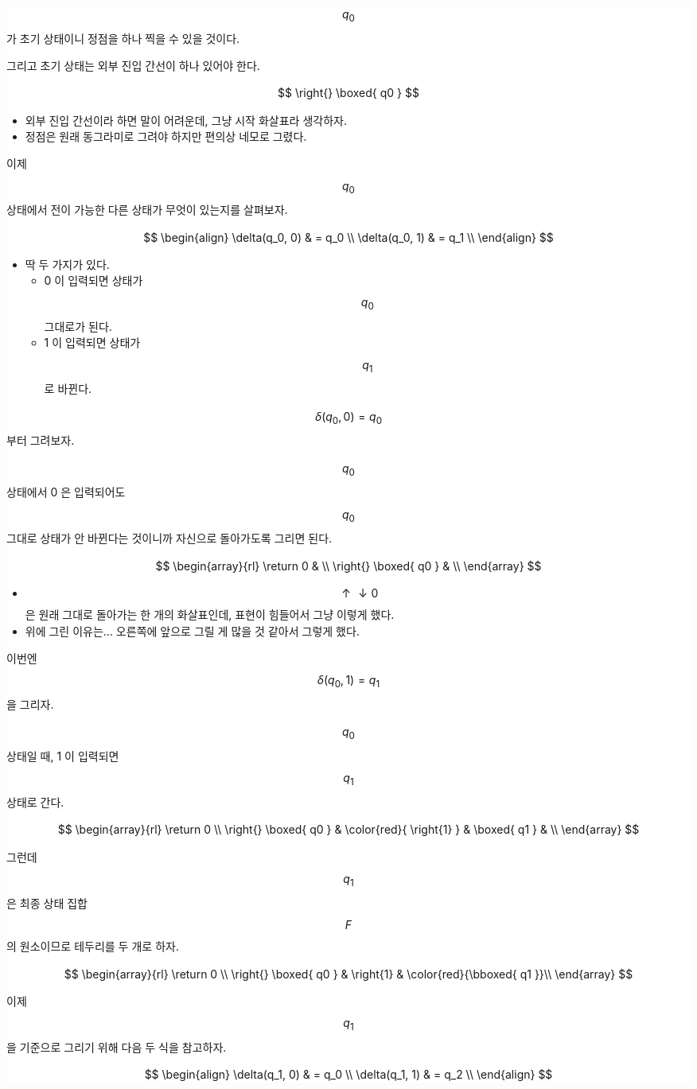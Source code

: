$$ q_0 $$가 초기 상태이니 정점을 하나 찍을 수 있을 것이다.

그리고 초기 상태는 외부 진입 간선이 하나 있어야 한다.

$$ \right{} \boxed{ q0 } $$

* 외부 진입 간선이라 하면 말이 어려운데, 그냥 시작 화살표라 생각하자.
* 정점은 원래 동그라미로 그려야 하지만 편의상 네모로 그렸다.

이제 $$ q_0 $$ 상태에서 전이 가능한 다른 상태가 무엇이 있는지를 살펴보자.

$$
\begin{align}
\delta(q_0, 0) & = q_0 \\
\delta(q_0, 1) & = q_1 \\
\end{align}
$$

* 딱 두 가지가 있다.
    * 0 이 입력되면 상태가 $$ q_0 $$ 그대로가 된다.
    * 1 이 입력되면 상태가 $$ q_1 $$로 바뀐다.

$$\delta(q_0, 0) = q_0$$ 부터 그려보자.

$$ q_0 $$상태에서 0 은 입력되어도 $$ q_0 $$ 그대로 상태가 안 바뀐다는 것이니까 자신으로 돌아가도록 그리면 된다.

$$
\begin{array}{rl}
\return 0 & \\
\right{} \boxed{ q0 } & \\
\end{array}
$$

* $$\uparrow \downarrow 0$$ 은 원래 그대로 돌아가는 한 개의 화살표인데, 표현이 힘들어서 그냥 이렇게 했다.
* 위에 그린 이유는... 오른쪽에 앞으로 그릴 게 많을 것 같아서 그렇게 했다.

이번엔 $$\delta(q_0, 1) = q_1$$ 을 그리자.

$$ q_0 $$ 상태일 때, 1 이 입력되면 $$ q_1 $$ 상태로 간다.

$$
\begin{array}{rl}
\return 0 \\
\right{} \boxed{ q0 } & \color{red}{ \right{1} } & \boxed{ q1 } &  \\
\end{array}
$$

그런데 $$ q_1 $$은 최종 상태 집합 $$ F $$의 원소이므로 테두리를 두 개로 하자.

$$
\begin{array}{rl}
\return 0 \\
\right{} \boxed{ q0 } & \right{1} & \color{red}{\bboxed{ q1 }}\\
\end{array}
$$

이제 $$ q_1 $$을 기준으로 그리기 위해 다음 두 식을 참고하자.

$$
\begin{align}
\delta(q_1, 0) & = q_0 \\
\delta(q_1, 1) & = q_2 \\
\end{align}
$$
